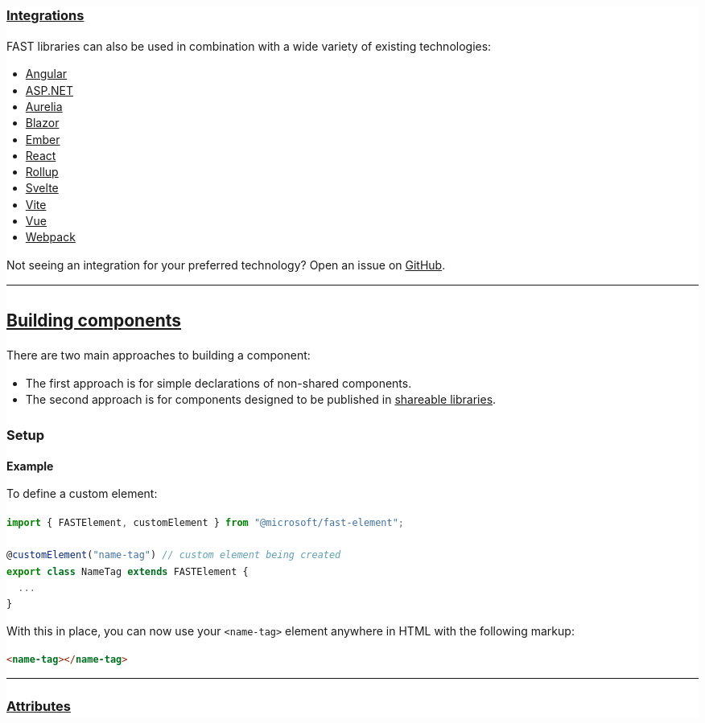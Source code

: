 ### [Integrations](../integrations/introduction.md)

FAST libraries can also be used in combination with a wide variety of existing technologies:

- [Angular](../integrations/angular.md)
- [ASP.NET](../integrations/aspnet.md)
- [Aurelia](../integrations/aurelia.md)
- [Blazor](../integrations/blazor.md)
- [Ember](../integrations/ember.md)
- [React](../integrations/react.md)
- [Rollup](../integrations/rollup.md)
- [Svelte](../integrations/svelte.md)
- [Vite](../integrations/vite.md)
- [Vue](../integrations/vue.md)
- [Webpack](../integrations/webpack.md)

Not seeing an integration for your preferred technology?  Open an issue on [GitHub](https://github.com/microsoft/fast/issues/new/choose).

---

## [Building components](../fast-element/getting-started.md)

There are two main approaches to building a component:
- The first approach is for simple declarations of non-shared components.
- The second approach is for components designed to be published in [shareable libraries](#design-system).

### Setup


**Example** 

To define a custom element:

```ts
import { FASTElement, customElement } from "@microsoft/fast-element";

@customElement("name-tag") // custom element being created
export class NameTag extends FASTElement {
  ...
}
```

With this in place, you can now use your `<name-tag>` element anywhere in HTML with the following markup:

```html
<name-tag></name-tag>
```

---

### [Attributes](../fast-element/defining-elements.md#customizing-attributes)
